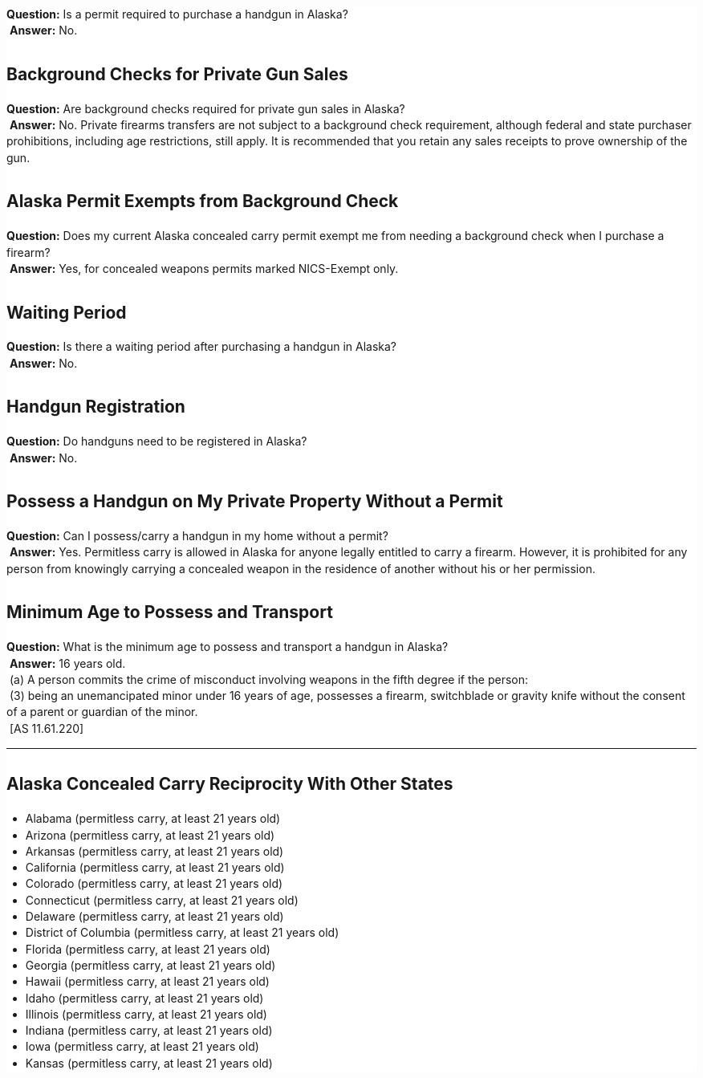 **Question:** Is a permit required to purchase a handgun in Alaska?  
 **Answer:** No.

## Background Checks for Private Gun Sales

**Question:** Are background checks required for private gun sales in Alaska?  
 **Answer:** No. Private firearms transfers are not subject to a background check requirement, although federal and state purchaser prohibitions, including age restrictions, still apply. It is recommended that you retain any sales receipts to prove ownership of the gun.

## Alaska Permit Exempts from Background Check

**Question:** Does my current Alaska concealed carry permit exempt me from needing a background check when I purchase a firearm?  
 **Answer:** Yes, for concealed weapons permits marked NICS-Exempt only.

## Waiting Period

**Question:** Is there a waiting period after purchasing a handgun in Alaska?  
 **Answer:** No.

## Handgun Registration

**Question:** Do handguns need to be registered in Alaska?  
 **Answer:** No.

## Possess a Handgun on My Private Property Without a Permit

**Question:** Can I possess/carry a handgun in my home without a permit?  
 **Answer:** Yes. Permitless carry is allowed in Alaska for anyone legally entitled to carry a firearm. However, it is prohibited for any person from knowingly carrying a concealed weapon in the residence of another without his or her permission.

## Minimum Age to Possess and Transport

**Question:** What is the minimum age to possess and transport a handgun in Alaska?  
 **Answer:** 16 years old.  
 (a) A person commits the crime of misconduct involving weapons in the fifth degree if the person:  
 (3) being an unemancipated minor under 16 years of age, possesses a firearm, switchblade or gravity knife without the consent of a parent or guardian of the minor.  
 [AS 11.61.220]

- - -

## Alaska Concealed Carry Reciprocity With Other States

- Alabama (permitless carry, at least 21 years old)
- Arizona (permitless carry, at least 21 years old)
- Arkansas (permitless carry, at least 21 years old)
- California (permitless carry, at least 21 years old)
- Colorado (permitless carry, at least 21 years old)
- Connecticut (permitless carry, at least 21 years old)
- Delaware (permitless carry, at least 21 years old)
- District of Columbia (permitless carry, at least 21 years old)
- Florida (permitless carry, at least 21 years old)
- Georgia (permitless carry, at least 21 years old)
- Hawaii (permitless carry, at least 21 years old)
- Idaho (permitless carry, at least 21 years old)
- Illinois (permitless carry, at least 21 years old)
- Indiana (permitless carry, at least 21 years old)
- Iowa (permitless carry, at least 21 years old)
- Kansas (permitless carry, at least 21 years old)